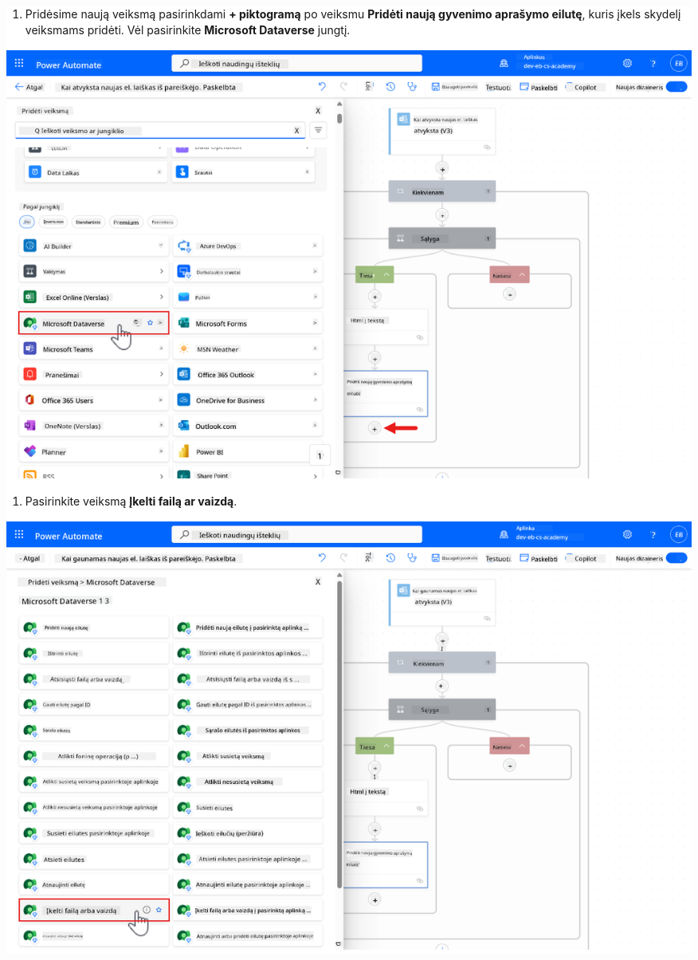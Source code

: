 1. Pridėsime naują veiksmą pasirinkdami **+ piktogramą** po veiksmu **Pridėti naują gyvenimo aprašymo eilutę**, kuris įkels skydelį veiksmams pridėti. Vėl pasirinkite **Microsoft Dataverse** jungtį.

![Pridėti Dataverse veiksmą](../../../../../translated_images/3.1_28_AddDataverseAction.1af4dedc95001bfb56b0a642231e9c82b57459b10c68bf6fc177382339a0a221.lt.png)

1. Pasirinkite veiksmą **Įkelti failą ar vaizdą**.

![Pridėti veiksmą Įkelti failą ar vaizdą](../../../../../translated_images/3.1_29_AddUploadAFileOrAnImage.e40ab21b735e37bd1fdb5020b7433d1a2f01d6e387bc43a437e970c6e20ee779.lt.png)
